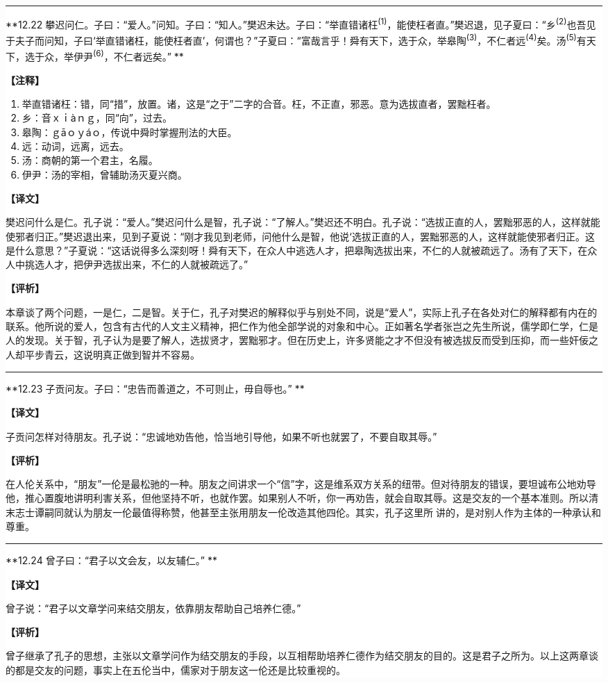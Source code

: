 --------

**12.22  攀迟问仁。子曰：“爱人。”问知。子曰：“知人。”樊迟未达。子曰：“举直错诸枉<sup>(1)</sup>，能使枉者直。”樊迟退，见子夏曰：“乡<sup>(2)</sup>也吾见于夫子而问知，子曰‘举直错诸枉，能使枉者直’，何谓也？”子夏曰：“富哉言乎！舜有天下，选于众，举皋陶<sup>(3)</sup>，不仁者远<sup>(4)</sup>矣。汤<sup>(5)</sup>有天下，选于众，举伊尹<sup>(6)</sup>，不仁者远矣。” **


**【注释】**
1. 举直错诸枉：错，同“措”，放置。诸，这是“之于”二字的合音。枉，不正直，邪恶。意为选拔直者，罢黜枉者。       
2. 乡：音ｘｉàｎｇ，同“向”，过去。       
3. 皋陶：ｇāｏｙáｏ，传说中舜时掌握刑法的大臣。       
4. 远：动词，远离，远去。       
5. 汤：商朝的第一个君主，名履。       
6. 伊尹：汤的宰相，曾辅助汤灭夏兴商。       

**【译文】**
 
樊迟问什么是仁。孔子说：“爱人。”樊迟问什么是智，孔子说：“了解人。”樊迟还不明白。孔子说：“选拔正直的人，罢黜邪恶的人，这样就能使邪者归正。”樊迟退出来，见到子夏说：“刚才我见到老师，问他什么是智，他说‘选拔正直的人，罢黜邪恶的人，这样就能使邪者归正。这是什么意思？”子夏说：“这话说得多么深刻呀！舜有天下，在众人中逃选人才，把皋陶选拔出来，不仁的人就被疏远了。汤有了天下，在众人中挑选人才，把伊尹选拔出来，不仁的人就被疏远了。” 

**【评析】**
 
本章谈了两个问题，一是仁，二是智。关于仁，孔子对樊迟的解释似乎与别处不同，说是“爱人”，实际上孔子在各处对仁的解释都有内在的联系。他所说的爱人，包含有古代的人文主义精神，把仁作为他全部学说的对象和中心。正如著名学者张岂之先生所说，儒学即仁学，仁是人的发现。关于智，孔子认为是要了解人，选拔贤才，罢黜邪才。但在历史上，许多贤能之才不但没有被选拔反而受到压抑，而一些奸佞之人却平步青云，这说明真正做到智并不容易。 

--------

**12.23  子贡问友。子曰：“忠告而善道之，不可则止，毋自辱也。” **


**【译文】**
 
子贡问怎样对待朋友。孔子说：“忠诚地劝告他，恰当地引导他，如果不听也就罢了，不要自取其辱。” 

**【评析】**
 
在人伦关系中，“朋友”一伦是最松驰的一种。朋友之间讲求一个“信”字，这是维系双方关系的纽带。但对待朋友的错误，要坦诚布公地劝导他，推心置腹地讲明利害关系，但他坚持不听，也就作罢。如果别人不听，你一再劝告，就会自取其辱。这是交友的一个基本准则。所以清末志士谭嗣同就认为朋友一伦最值得称赞，他甚至主张用朋友一伦改造其他四伦。其实，孔子这里所 讲的，是对别人作为主体的一种承认和尊重。 

--------

**12.24  曾子曰：“君子以文会友，以友辅仁。” **


**【译文】**
 
曾子说：“君子以文章学问来结交朋友，依靠朋友帮助自己培养仁德。” 

**【评析】**
 
曾子继承了孔子的思想，主张以文章学问作为结交朋友的手段，以互相帮助培养仁德作为结交朋友的目的。这是君子之所为。以上这两章谈的都是交友的问题，事实上在五伦当中，儒家对于朋友这一伦还是比较重视的。
